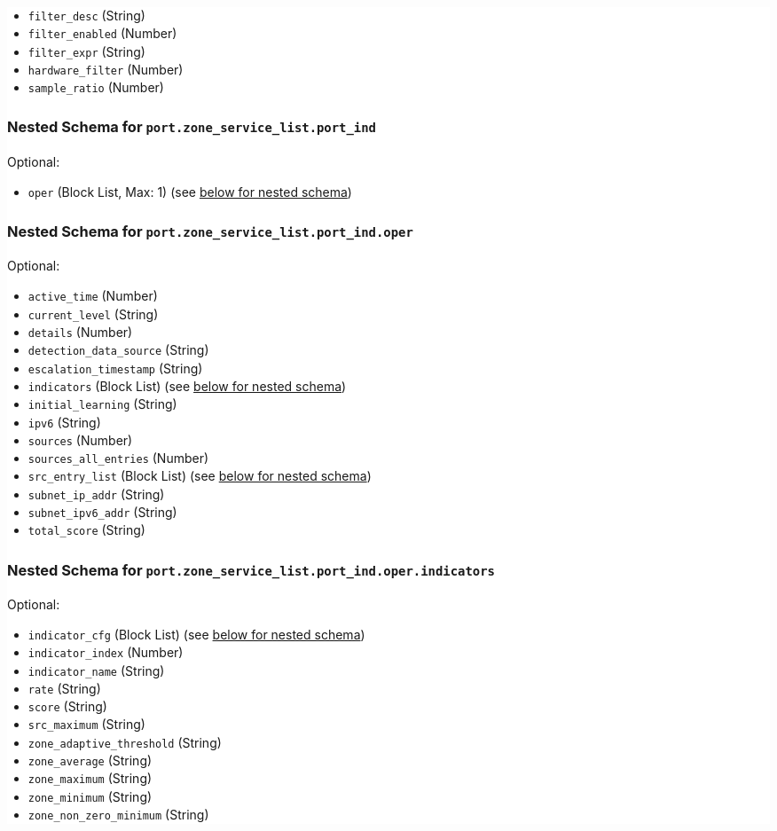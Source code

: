 - `filter_desc` (String)
- `filter_enabled` (Number)
- `filter_expr` (String)
- `hardware_filter` (Number)
- `sample_ratio` (Number)





<a id="nestedblock--port--zone_service_list--port_ind"></a>
### Nested Schema for `port.zone_service_list.port_ind`

Optional:

- `oper` (Block List, Max: 1) (see [below for nested schema](#nestedblock--port--zone_service_list--port_ind--oper))

<a id="nestedblock--port--zone_service_list--port_ind--oper"></a>
### Nested Schema for `port.zone_service_list.port_ind.oper`

Optional:

- `active_time` (Number)
- `current_level` (String)
- `details` (Number)
- `detection_data_source` (String)
- `escalation_timestamp` (String)
- `indicators` (Block List) (see [below for nested schema](#nestedblock--port--zone_service_list--port_ind--oper--indicators))
- `initial_learning` (String)
- `ipv6` (String)
- `sources` (Number)
- `sources_all_entries` (Number)
- `src_entry_list` (Block List) (see [below for nested schema](#nestedblock--port--zone_service_list--port_ind--oper--src_entry_list))
- `subnet_ip_addr` (String)
- `subnet_ipv6_addr` (String)
- `total_score` (String)

<a id="nestedblock--port--zone_service_list--port_ind--oper--indicators"></a>
### Nested Schema for `port.zone_service_list.port_ind.oper.indicators`

Optional:

- `indicator_cfg` (Block List) (see [below for nested schema](#nestedblock--port--zone_service_list--port_ind--oper--indicators--indicator_cfg))
- `indicator_index` (Number)
- `indicator_name` (String)
- `rate` (String)
- `score` (String)
- `src_maximum` (String)
- `zone_adaptive_threshold` (String)
- `zone_average` (String)
- `zone_maximum` (String)
- `zone_minimum` (String)
- `zone_non_zero_minimum` (String)
